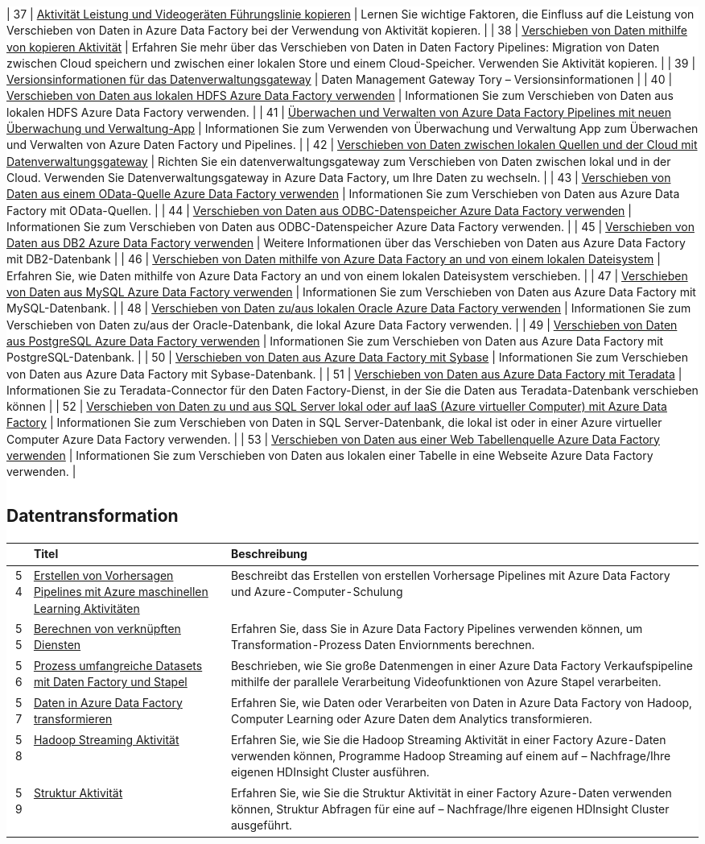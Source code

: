| 37 | [Aktivität Leistung und Videogeräten Führungslinie kopieren](data-factory-copy-activity-performance.md) | Lernen Sie wichtige Faktoren, die Einfluss auf die Leistung von Verschieben von Daten in Azure Data Factory bei der Verwendung von Aktivität kopieren. |
| 38 | [Verschieben von Daten mithilfe von kopieren Aktivität](data-factory-data-movement-activities.md) | Erfahren Sie mehr über das Verschieben von Daten in Daten Factory Pipelines: Migration von Daten zwischen Cloud speichern und zwischen einer lokalen Store und einem Cloud-Speicher. Verwenden Sie Aktivität kopieren. |
| 39 | [Versionsinformationen für das Datenverwaltungsgateway](data-factory-gateway-release-notes.md) | Daten Management Gateway Tory – Versionsinformationen |
| 40 | [Verschieben von Daten aus lokalen HDFS Azure Data Factory verwenden](data-factory-hdfs-connector.md) | Informationen Sie zum Verschieben von Daten aus lokalen HDFS Azure Data Factory verwenden. |
| 41 | [Überwachen und Verwalten von Azure Data Factory Pipelines mit neuen Überwachung und Verwaltung-App](data-factory-monitor-manage-app.md) | Informationen Sie zum Verwenden von Überwachung und Verwaltung App zum Überwachen und Verwalten von Azure Daten Factory und Pipelines. |
| 42 | [Verschieben von Daten zwischen lokalen Quellen und der Cloud mit Datenverwaltungsgateway](data-factory-move-data-between-onprem-and-cloud.md) | Richten Sie ein datenverwaltungsgateway zum Verschieben von Daten zwischen lokal und in der Cloud. Verwenden Sie Datenverwaltungsgateway in Azure Data Factory, um Ihre Daten zu wechseln. |
| 43 | [Verschieben von Daten aus einem OData-Quelle Azure Data Factory verwenden](data-factory-odata-connector.md) | Informationen Sie zum Verschieben von Daten aus Azure Data Factory mit OData-Quellen. |
| 44 | [Verschieben von Daten aus ODBC-Datenspeicher Azure Data Factory verwenden](data-factory-odbc-connector.md) | Informationen Sie zum Verschieben von Daten aus ODBC-Datenspeicher Azure Data Factory verwenden. |
| 45 | [Verschieben von Daten aus DB2 Azure Data Factory verwenden](data-factory-onprem-db2-connector.md) | Weitere Informationen über das Verschieben von Daten aus Azure Data Factory mit DB2-Datenbank |
| 46 | [Verschieben von Daten mithilfe von Azure Data Factory an und von einem lokalen Dateisystem](data-factory-onprem-file-system-connector.md) | Erfahren Sie, wie Daten mithilfe von Azure Data Factory an und von einem lokalen Dateisystem verschieben. |
| 47 | [Verschieben von Daten aus MySQL Azure Data Factory verwenden](data-factory-onprem-mysql-connector.md) | Informationen Sie zum Verschieben von Daten aus Azure Data Factory mit MySQL-Datenbank. |
| 48 | [Verschieben von Daten zu/aus lokalen Oracle Azure Data Factory verwenden](data-factory-onprem-oracle-connector.md) | Informationen Sie zum Verschieben von Daten zu/aus der Oracle-Datenbank, die lokal Azure Data Factory verwenden. |
| 49 | [Verschieben von Daten aus PostgreSQL Azure Data Factory verwenden](data-factory-onprem-postgresql-connector.md) | Informationen Sie zum Verschieben von Daten aus Azure Data Factory mit PostgreSQL-Datenbank. |
| 50 | [Verschieben von Daten aus Azure Data Factory mit Sybase](data-factory-onprem-sybase-connector.md) | Informationen Sie zum Verschieben von Daten aus Azure Data Factory mit Sybase-Datenbank. |
| 51 | [Verschieben von Daten aus Azure Data Factory mit Teradata](data-factory-onprem-teradata-connector.md) | Informationen Sie zu Teradata-Connector für den Daten Factory-Dienst, in der Sie die Daten aus Teradata-Datenbank verschieben können |
| 52 | [Verschieben von Daten zu und aus SQL Server lokal oder auf IaaS (Azure virtueller Computer) mit Azure Data Factory](data-factory-sqlserver-connector.md) | Informationen Sie zum Verschieben von Daten in SQL Server-Datenbank, die lokal ist oder in einer Azure virtueller Computer Azure Data Factory verwenden. |
| 53 | [Verschieben von Daten aus einer Web Tabellenquelle Azure Data Factory verwenden](data-factory-web-table-connector.md) | Informationen Sie zum Verschieben von Daten aus lokalen einer Tabelle in eine Webseite Azure Data Factory verwenden. |



## <a name="data-transformation"></a>Datentransformation

| &nbsp; | Titel | Beschreibung |
| --: | :-- | :-- |
| 54 | [Erstellen von Vorhersagen Pipelines mit Azure maschinellen Learning Aktivitäten](data-factory-azure-ml-batch-execution-activity.md) | Beschreibt das Erstellen von erstellen Vorhersage Pipelines mit Azure Data Factory und Azure-Computer-Schulung |
| 55 | [Berechnen von verknüpften Diensten](data-factory-compute-linked-services.md) | Erfahren Sie, dass Sie in Azure Data Factory Pipelines verwenden können, um Transformation-Prozess Daten Enviornments berechnen. |
| 56 | [Prozess umfangreiche Datasets mit Daten Factory und Stapel](data-factory-data-processing-using-batch.md) | Beschrieben, wie Sie große Datenmengen in einer Azure Data Factory Verkaufspipeline mithilfe der parallele Verarbeitung Videofunktionen von Azure Stapel verarbeiten. |
| 57 | [Daten in Azure Data Factory transformieren](data-factory-data-transformation-activities.md) | Erfahren Sie, wie Daten oder Verarbeiten von Daten in Azure Data Factory von Hadoop, Computer Learning oder Azure Daten dem Analytics transformieren. |
| 58 | [Hadoop Streaming Aktivität](data-factory-hadoop-streaming-activity.md) | Erfahren Sie, wie Sie die Hadoop Streaming Aktivität in einer Factory Azure-Daten verwenden können, Programme Hadoop Streaming auf einem auf – Nachfrage/Ihre eigenen HDInsight Cluster ausführen. |
| 59 | [Struktur Aktivität](data-factory-hive-activity.md) | Erfahren Sie, wie Sie die Struktur Aktivität in einer Factory Azure-Daten verwenden können, Struktur Abfragen für eine auf – Nachfrage/Ihre eigenen HDInsight Cluster ausgeführt. |
